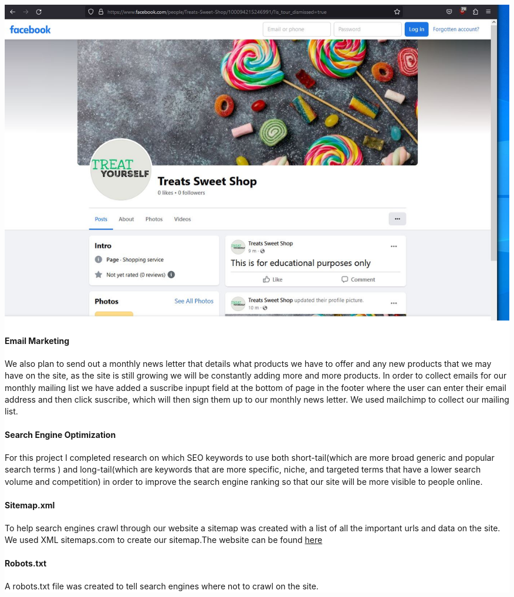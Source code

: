 ![Facebook Page](readme-docs/images/facebook.jpg)  

#### Email Marketing
We also plan to send out a monthly news letter that details what products we have to offer and any new products that we may have on the site, as the site is still growing we will be constantly adding more and more products. In order to collect emails for our monthly mailing list we have added a suscribe inpupt field at the bottom of page in the footer where the user can enter their email address and then click suscribe, which will then sign them up to our monthly news letter. We used mailchimp to collect our mailing list.

#### Search Engine Optimization
For this project I completed research on which SEO keywords to use both short-tail(which are more broad generic and popular search terms ) and long-tail(which are keywords that are more specific, niche, and targeted terms that have a lower search volume and competition) in order to improve the search engine ranking so that our site will be more visible to people online.

#### Sitemap.xml
To help search engines crawl through our website a sitemap was created with a list of all the important urls and data on the site. We used XML sitemaps.com to create our sitemap.The website can be found [here](https://www.xml-sitemaps.com/)

#### Robots.txt
A robots.txt file was created to tell search engines where not to crawl on the site.
